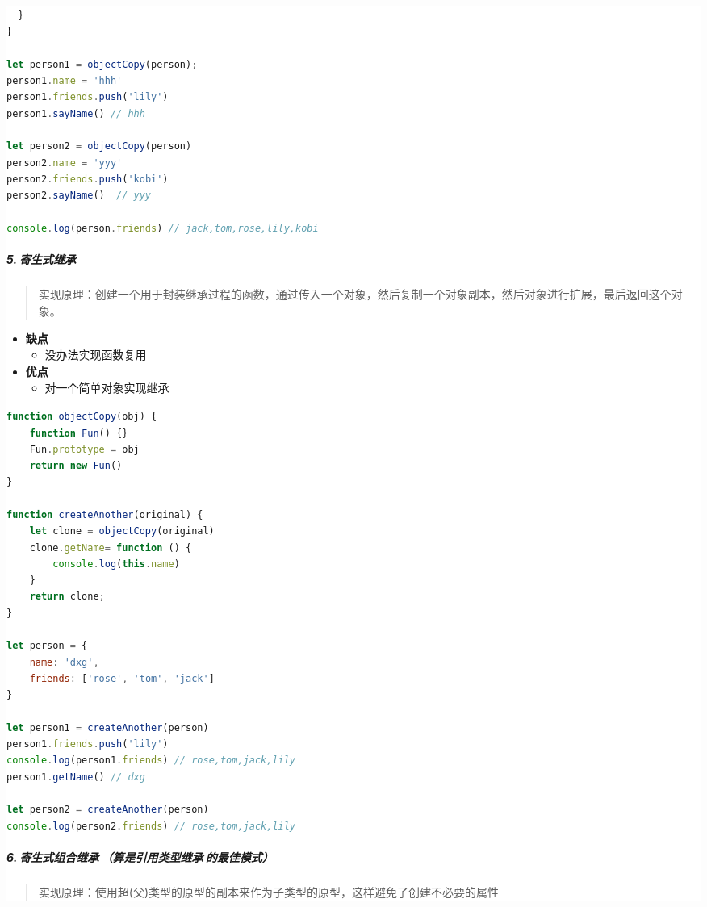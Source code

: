 ```javascript
  }
}

let person1 = objectCopy(person);
person1.name = 'hhh'
person1.friends.push('lily')
person1.sayName() // hhh

let person2 = objectCopy(person)
person2.name = 'yyy'
person2.friends.push('kobi')
person2.sayName()  // yyy

console.log(person.friends) // jack,tom,rose,lily,kobi
```

##### 5. 寄生式继承
> 实现原理：创建一个用于封装继承过程的函数，通过传入一个对象，然后复制一个对象副本，然后对象进行扩展，最后返回这个对象。

- **缺点**
   - 没办法实现函数复用
- **优点**
   - 对一个简单对象实现继承

```javascript
function objectCopy(obj) {
	function Fun() {}
	Fun.prototype = obj
	return new Fun()
}

function createAnother(original) {
	let clone = objectCopy(original)
	clone.getName= function () {
		console.log(this.name)
	}
	return clone;
}

let person = {
	name: 'dxg',
	friends: ['rose', 'tom', 'jack']
}

let person1 = createAnother(person)
person1.friends.push('lily')
console.log(person1.friends) // rose,tom,jack,lily
person1.getName() // dxg

let person2 = createAnother(person)
console.log(person2.friends) // rose,tom,jack,lily
```
##### 6. 寄生式组合继承 （算是引用类型继承 的最佳模式）
> 实现原理：使用超(父)类型的原型的副本来作为子类型的原型，这样避免了创建不必要的属性
